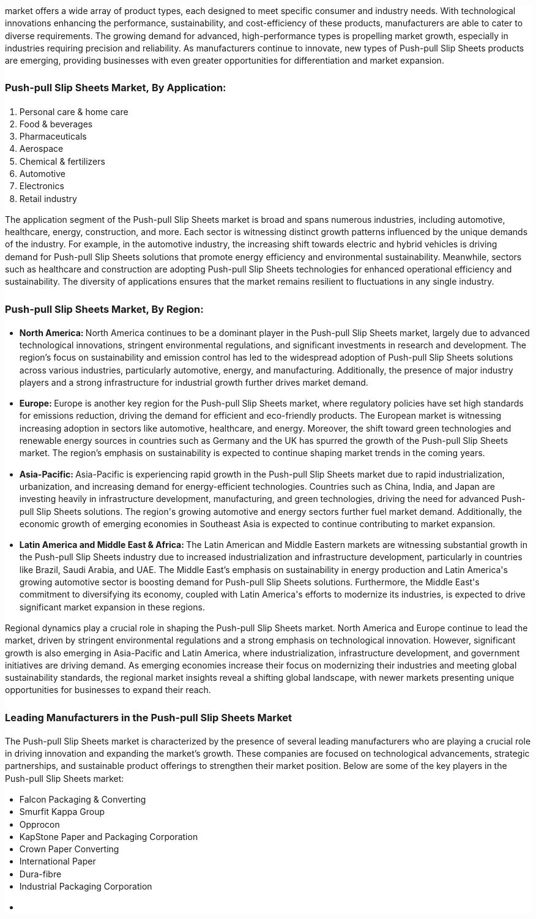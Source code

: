 market offers a wide array of product types, each designed to meet specific consumer and industry needs. With technological innovations enhancing the performance, sustainability, and cost-efficiency of these products, manufacturers are able to cater to diverse requirements. The growing demand for advanced, high-performance types is propelling market growth, especially in industries requiring precision and reliability. As manufacturers continue to innovate, new types of Push-pull Slip Sheets  products are emerging, providing businesses with even greater opportunities for differentiation and market expansion.</p><h3>Push-pull Slip Sheets  Market,&nbsp;By Application:</h3><ol><li>Personal care & home care<li> Food & beverages<li> Pharmaceuticals<li> Aerospace<li> Chemical & fertilizers<li> Automotive<li> Electronics<li> Retail industry</li></ol><p>The application segment of the Push-pull Slip Sheets  market is broad and spans numerous industries, including automotive, healthcare, energy, construction, and more. Each sector is witnessing distinct growth patterns influenced by the unique demands of the industry. For example, in the automotive industry, the increasing shift towards electric and hybrid vehicles is driving demand for Push-pull Slip Sheets  solutions that promote energy efficiency and environmental sustainability. Meanwhile, sectors such as healthcare and construction are adopting Push-pull Slip Sheets  technologies for enhanced operational efficiency and sustainability. The diversity of applications ensures that the market remains resilient to fluctuations in any single industry.</p><h3>Push-pull Slip Sheets  Market, By Region:</h3><ul><li><p><strong>North America:&nbsp;</strong>North America continues to be a dominant player in the Push-pull Slip Sheets  market, largely due to advanced technological innovations, stringent environmental regulations, and significant investments in research and development. The region&rsquo;s focus on sustainability and emission control has led to the widespread adoption of Push-pull Slip Sheets  solutions across various industries, particularly automotive, energy, and manufacturing. Additionally, the presence of major industry players and a strong infrastructure for industrial growth further drives market demand.</p></li><li><p><strong><strong>Europe:&nbsp;</strong></strong>Europe is another key region for the Push-pull Slip Sheets  market, where regulatory policies have set high standards for emissions reduction, driving the demand for efficient and eco-friendly products. The European market is witnessing increasing adoption in sectors like automotive, healthcare, and energy. Moreover, the shift toward green technologies and renewable energy sources in countries such as Germany and the UK has spurred the growth of the Push-pull Slip Sheets  market. The region&rsquo;s emphasis on sustainability is expected to continue shaping market trends in the coming years.</p></li><li><p><strong><strong>Asia-Pacific:&nbsp;</strong></strong>Asia-Pacific is experiencing rapid growth in the Push-pull Slip Sheets  market due to rapid industrialization, urbanization, and increasing demand for energy-efficient technologies. Countries such as China, India, and Japan are investing heavily in infrastructure development, manufacturing, and green technologies, driving the need for advanced Push-pull Slip Sheets  solutions. The region's growing automotive and energy sectors further fuel market demand. Additionally, the economic growth of emerging economies in Southeast Asia is expected to continue contributing to market expansion.</p></li><li><p><strong><strong>Latin America and Middle East &amp; Africa:&nbsp;</strong></strong>The Latin American and Middle Eastern markets are witnessing substantial growth in the Push-pull Slip Sheets  industry due to increased industrialization and infrastructure development, particularly in countries like Brazil, Saudi Arabia, and UAE. The Middle East&rsquo;s emphasis on sustainability in energy production and Latin America's growing automotive sector is boosting demand for Push-pull Slip Sheets  solutions. Furthermore, the Middle East's commitment to diversifying its economy, coupled with Latin America's efforts to modernize its industries, is expected to drive significant market expansion in these regions.</p></li></ul><p>Regional dynamics play a crucial role in shaping the Push-pull Slip Sheets  market. North America and Europe continue to lead the market, driven by stringent environmental regulations and a strong emphasis on technological innovation. However, significant growth is also emerging in Asia-Pacific and Latin America, where industrialization, infrastructure development, and government initiatives are driving demand. As emerging economies increase their focus on modernizing their industries and meeting global sustainability standards, the regional market insights reveal a shifting global landscape, with newer markets presenting unique opportunities for businesses to expand their reach.</p><h3><strong>Leading Manufacturers in the Push-pull Slip Sheets  Market</strong></h3><p>The Push-pull Slip Sheets  market is characterized by the presence of several leading manufacturers who are playing a crucial role in driving innovation and expanding the market&rsquo;s growth. These companies are focused on technological advancements, strategic partnerships, and sustainable product offerings to strengthen their market position. Below are some of the key players in the Push-pull Slip Sheets  market:</p></div><div class="article-main__content" data-test-id="publishing-text-block"><ul><li><span class="">Falcon Packaging & Converting<li> Smurfit Kappa Group<li> Opprocon<li> KapStone Paper and Packaging Corporation<li> Crown Paper Converting<li> International Paper<li> Dura-fibre<li> Industrial Packaging Corporation<li>